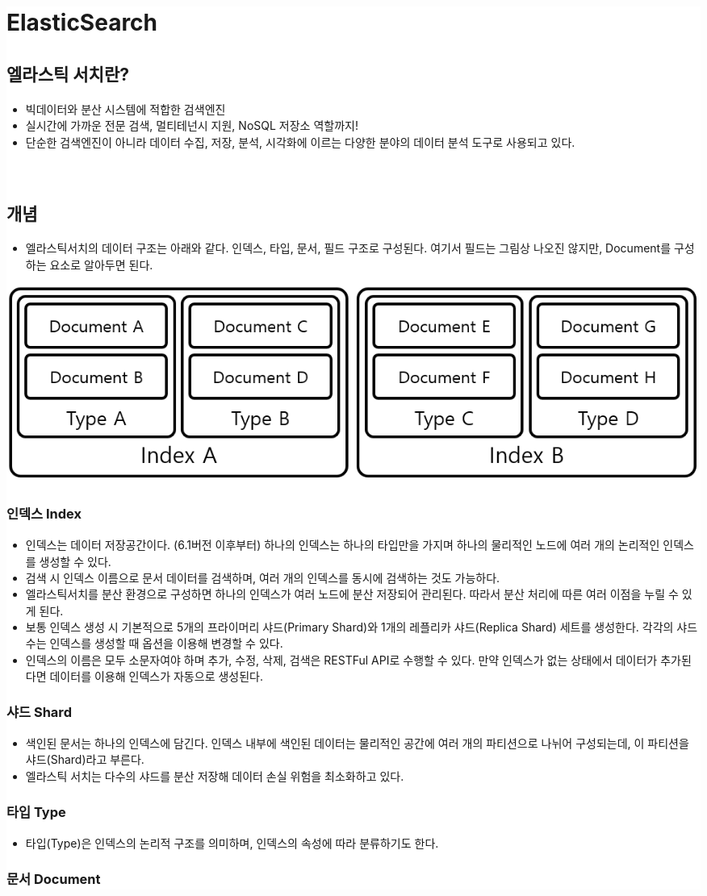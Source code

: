 # ElasticSearch

## 엘라스틱 서치란?

- 빅데이터와 분산 시스템에 적합한 검색엔진
- 실시간에 가까운 전문 검색, 멀티테넌시 지원, NoSQL 저장소 역할까지!
- 단순한 검색엔진이 아니라 데이터 수집, 저장, 분석, 시각화에 이르는 다양한 분야의 데이터 분석 도구로 사용되고 있다.

<br/>

## 개념

- 엘라스틱서치의 데이터 구조는 아래와 같다. 인덱스, 타입, 문서, 필드 구조로 구성된다. 여기서 필드는 그림상 나오진 않지만, Document를 구성하는 요소로 알아두면 된다.

<img src="img/es1.png">

### 인덱스 Index

- 인덱스는 데이터 저장공간이다. (6.1버전 이후부터) 하나의 인덱스는 하나의 타입만을 가지며 하나의 물리적인 노드에 여러 개의 논리적인 인덱스를 생성할 수 있다.
- 검색 시 인덱스 이름으로 문서 데이터를 검색하며, 여러 개의 인덱스를 동시에 검색하는 것도 가능하다.
- 엘라스틱서치를 분산 환경으로 구성하면 하나의 인덱스가 여러 노드에 분산 저장되어 관리된다. 따라서 분산 처리에 따른 여러 이점을 누릴 수 있게 된다.
- 보통 인덱스 생성 시 기본적으로 5개의 프라이머리 샤드(Primary Shard)와 1개의 레플리카 샤드(Replica Shard) 세트를 생성한다. 각각의 샤드 수는 인덱스를 생성할 때 옵션을 이용해 변경할 수 있다.
- 인덱스의 이름은 모두 소문자여야 하며 추가, 수정, 삭제, 검색은 RESTFul API로 수행할 수 있다. 만약 인덱스가 없는 상태에서 데이터가 추가된다면 데이터를 이용해 인덱스가 자동으로 생성된다.

### 샤드 Shard

- 색인된 문서는 하나의 인덱스에 담긴다. 인덱스 내부에 색인된 데이터는 물리적인 공간에 여러 개의 파티션으로 나뉘어 구성되는데, 이 파티션을 샤드(Shard)라고 부른다.
- 엘라스틱 서치는 다수의 샤드를 분산 저장해 데이터 손실 위험을 최소화하고 있다.

### 타입 Type

- 타입(Type)은 인덱스의 논리적 구조를 의미하며, 인덱스의 속성에 따라 분류하기도 한다.

### 문서 Document
